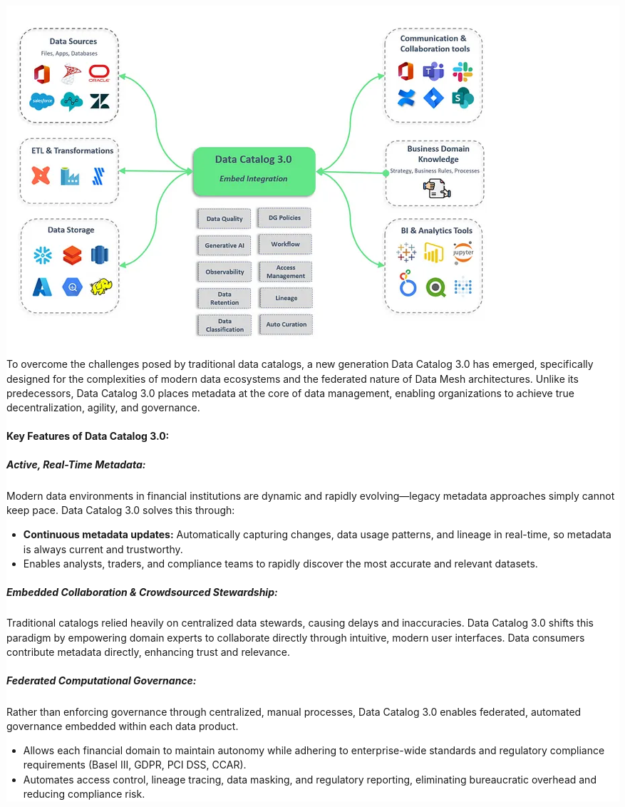 ![Data Catalog 3.png](Data%20Catalog%203.png)

To overcome the challenges posed by traditional data catalogs, a new generation Data Catalog 3.0 has emerged, specifically designed for the complexities of modern data ecosystems and the federated nature of Data Mesh architectures. Unlike its predecessors, Data Catalog 3.0 places metadata at the core of data management, enabling organizations to achieve true decentralization, agility, and governance.

#### Key Features of Data Catalog 3.0:

##### Active, Real-Time Metadata:
Modern data environments in financial institutions are dynamic and rapidly evolving—legacy metadata approaches simply cannot keep pace.
Data Catalog 3.0 solves this through:
- **Continuous metadata updates:** Automatically capturing changes, data usage patterns, and lineage in real-time, so metadata is always current and trustworthy.
- Enables analysts, traders, and compliance teams to rapidly discover the most accurate and relevant datasets.

##### Embedded Collaboration & Crowdsourced Stewardship:
Traditional catalogs relied heavily on centralized data stewards, causing delays and inaccuracies. Data Catalog 3.0 shifts this paradigm by empowering domain experts to collaborate directly through intuitive, modern user interfaces. Data consumers contribute metadata directly, enhancing trust and relevance.

##### Federated Computational Governance:
Rather than enforcing governance through centralized, manual processes, Data Catalog 3.0 enables federated, automated governance embedded within each data product.
- Allows each financial domain to maintain autonomy while adhering to enterprise-wide standards and regulatory compliance requirements (Basel III, GDPR, PCI DSS, CCAR).
- Automates access control, lineage tracing, data masking, and regulatory reporting, eliminating bureaucratic overhead and reducing compliance risk.
